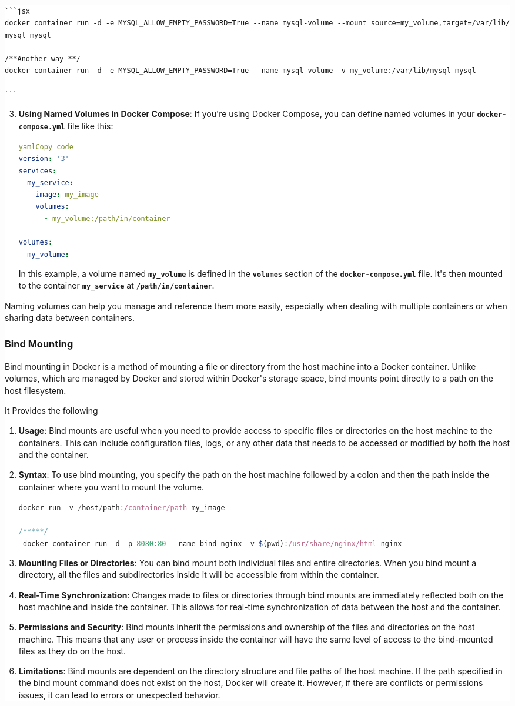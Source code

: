     ```jsx
    docker container run -d -e MYSQL_ALLOW_EMPTY_PASSWORD=True --name mysql-volume --mount source=my_volume,target=/var/lib/mysql mysql
    
    /**Another way **/
    docker container run -d -e MYSQL_ALLOW_EMPTY_PASSWORD=True --name mysql-volume -v my_volume:/var/lib/mysql mysql
    
    ```
    
3. **Using Named Volumes in Docker Compose**: If you're using Docker Compose, you can define named volumes in your **`docker-compose.yml`** file like this:
    
    ```yaml
    yamlCopy code
    version: '3'
    services:
      my_service:
        image: my_image
        volumes:
          - my_volume:/path/in/container
    
    volumes:
      my_volume:
    
    ```
    
    In this example, a volume named **`my_volume`** is defined in the **`volumes`** section of the **`docker-compose.yml`** file. It's then mounted to the container **`my_service`** at **`/path/in/container`**.
    

Naming volumes can help you manage and reference them more easily, especially when dealing with multiple containers or when sharing data between containers.

### Bind Mounting

Bind mounting in Docker is a method of mounting a file or directory from the host machine into a Docker container. Unlike volumes, which are managed by Docker and stored within Docker's storage space, bind mounts point directly to a path on the host filesystem.

It Provides the following 

1. **Usage**: Bind mounts are useful when you need to provide access to specific files or directories on the host machine to the containers. This can include configuration files, logs, or any other data that needs to be accessed or modified by both the host and the container.
2. **Syntax**: To use bind mounting, you specify the path on the host machine followed by a colon and then the path inside the container where you want to mount the volume.
    
    ```jsx
    docker run -v /host/path:/container/path my_image
    
    /*****/
     docker container run -d -p 8080:80 --name bind-nginx -v $(pwd):/usr/share/nginx/html nginx
    ```
    
3. **Mounting Files or Directories**: You can bind mount both individual files and entire directories. When you bind mount a directory, all the files and subdirectories inside it will be accessible from within the container.
4. **Real-Time Synchronization**: Changes made to files or directories through bind mounts are immediately reflected both on the host machine and inside the container. This allows for real-time synchronization of data between the host and the container.
5. **Permissions and Security**: Bind mounts inherit the permissions and ownership of the files and directories on the host machine. This means that any user or process inside the container will have the same level of access to the bind-mounted files as they do on the host.
6. **Limitations**: Bind mounts are dependent on the directory structure and file paths of the host machine. If the path specified in the bind mount command does not exist on the host, Docker will create it. However, if there are conflicts or permissions issues, it can lead to errors or unexpected behavior.
